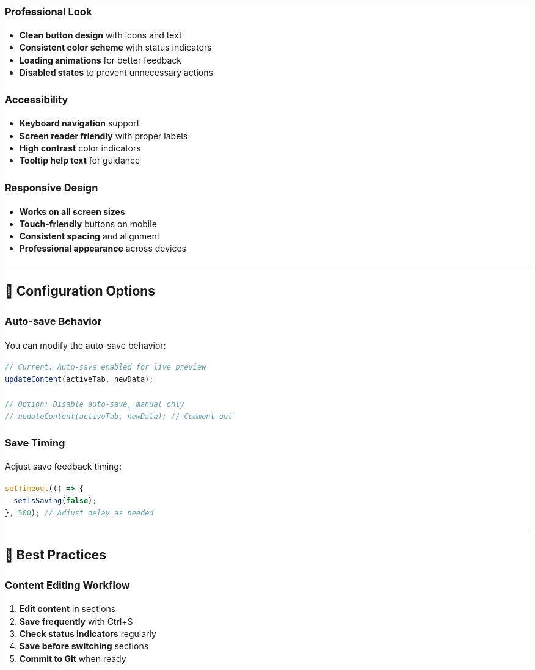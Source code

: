 ### **Professional Look**
- **Clean button design** with icons and text
- **Consistent color scheme** with status indicators
- **Loading animations** for better feedback
- **Disabled states** to prevent unnecessary actions

### **Accessibility**
- **Keyboard navigation** support
- **Screen reader friendly** with proper labels
- **High contrast** color indicators
- **Tooltip help text** for guidance

### **Responsive Design**
- **Works on all screen sizes**
- **Touch-friendly** buttons on mobile
- **Consistent spacing** and alignment
- **Professional appearance** across devices

---

## 🔧 **Configuration Options**

### **Auto-save Behavior**
You can modify the auto-save behavior:
```typescript
// Current: Auto-save enabled for live preview
updateContent(activeTab, newData);

// Option: Disable auto-save, manual only
// updateContent(activeTab, newData); // Comment out
```

### **Save Timing**
Adjust save feedback timing:
```typescript
setTimeout(() => {
  setIsSaving(false);
}, 500); // Adjust delay as needed
```

---

## 🎯 **Best Practices**

### **Content Editing Workflow**
1. **Edit content** in sections
2. **Save frequently** with Ctrl+S
3. **Check status indicators** regularly
4. **Save before switching** sections
5. **Commit to Git** when ready
